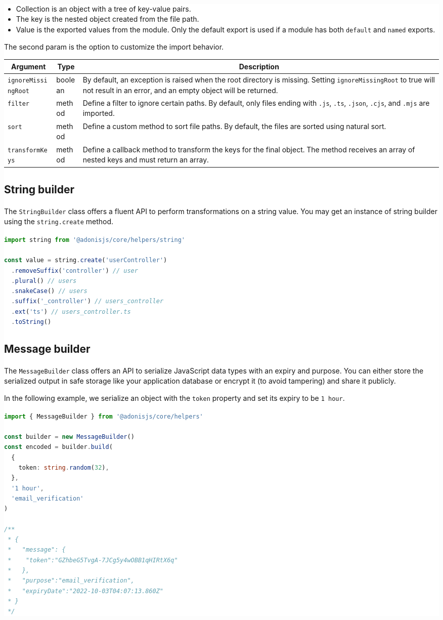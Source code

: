 - Collection is an object with a tree of key-value pairs.
- The key is the nested object created from the file path.
- Value is the exported values from the module. Only the default export is used if a module has both `default` and `named` exports.

The second param is the option to customize the import behavior.

| Argument            | Type    | Description                                                                                                                                                                  |
| ------------------- | ------- | ---------------------------------------------------------------------------------------------------------------------------------------------------------------------------- |
| `ignoreMissingRoot` | boolean | By default, an exception is raised when the root directory is missing. Setting `ignoreMissingRoot` to true will not result in an error, and an empty object will be returned. |
| `filter`            | method  | Define a filter to ignore certain paths. By default, only files ending with `.js`, `.ts`, `.json`, `.cjs`, and `.mjs` are imported.                                           |
| `sort`              | method  | Define a custom method to sort file paths. By default, the files are sorted using natural sort.                                                                              |
| `transformKeys`     | method  | Define a callback method to transform the keys for the final object. The method receives an array of nested keys and must return an array.                              |


## String builder

The `StringBuilder` class offers a fluent API to perform transformations on a string value. You may get an instance of string builder using the `string.create` method.

```ts
import string from '@adonisjs/core/helpers/string'

const value = string.create('userController')
  .removeSuffix('controller') // user
  .plural() // users
  .snakeCase() // users
  .suffix('_controller') // users_controller
  .ext('ts') // users_controller.ts
  .toString()
```

## Message builder
The `MessageBuilder` class offers an API to serialize JavaScript data types with an expiry and purpose. You can either store the serialized output in safe storage like your application database or encrypt it (to avoid tampering) and share it publicly.

In the following example, we serialize an object with the `token` property and set its expiry to be `1 hour`.

```ts
import { MessageBuilder } from '@adonisjs/core/helpers'

const builder = new MessageBuilder()
const encoded = builder.build(
  {
    token: string.random(32),
  },
  '1 hour',
  'email_verification'
)

/**
 * {
 *   "message": {
 *    "token":"GZhbeG5TvgA-7JCg5y4wOBB1qHIRtX6q"
 *   },
 *   "purpose":"email_verification",
 *   "expiryDate":"2022-10-03T04:07:13.860Z"
 * }
 */
```
